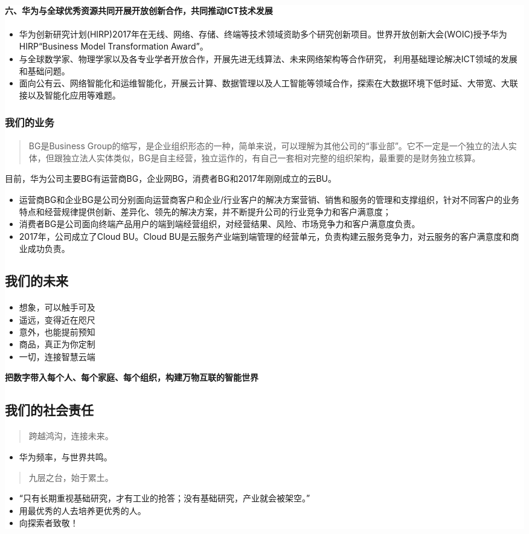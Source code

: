 #### 六、华为与全球优秀资源共同开展开放创新合作，共同推动ICT技术发展<br>

* 华为创新研究计划(HIRP)2017年在无线、网络、存储、终端等技术领域资助多个研究创新项目。世界开放创新大会(WOIC)授予华为HIRP“Business Model Transformation Award”。<br>
* 与全球数学家、物理学家以及各专业学者开放合作，开展先进无线算法、未来网络架构等合作研究， 利用基础理论解决ICT领域的发展和基础问题。<br>
* 面向公有云、网络智能化和运维智能化，开展云计算、数据管理以及人工智能等领域合作，探索在大数据环境下低时延、大带宽、大联接以及智能化应用等难题。<br>

### 我们的业务<br>

> BG是Business Group的缩写，是企业组织形态的一种，简单来说，可以理解为其他公司的“事业部”。它不一定是一个独立的法人实体，但跟独立法人实体类似，BG是自主经营，独立运作的，有自己一套相对完整的组织架构，最重要的是财务独立核算。<br>

目前，华为公司主要BG有运营商BG，企业网BG，消费者BG和2017年刚刚成立的云BU。<br>

* 运营商BG和企业BG是公司分别面向运营商客户和企业/行业客户的解决方案营销、销售和服务的管理和支撑组织，针对不同客户的业务特点和经营规律提供创新、差异化、领先的解决方案，并不断提升公司的行业竞争力和客户满意度；<br>
* 消费者BG是公司面向终端产品用户的端到端经营组织，对经营结果、风险、市场竞争力和客户满意度负责。<br>
* 2017年，公司成立了Cloud BU。Cloud BU是云服务产业端到端管理的经营单元，负责构建云服务竞争力，对云服务的客户满意度和商业成功负责。<br>

## 我们的未来<br>

* 想象，可以触手可及<br>
* 遥远，变得近在咫尺<br>
* 意外，也能提前预知<br>
* 商品，真正为你定制<br>
* 一切，连接智慧云端<br>

__把数字带入每个人、每个家庭、每个组织，构建万物互联的智能世界__<br>

## 我们的社会责任<br>

>  跨越鸿沟，连接未来。<br>

* 华为频率，与世界共鸣。

> 九层之台，始于累土。<br>

* “只有长期重视基础研究，才有工业的抢答；没有基础研究，产业就会被架空。”<br>
* 用最优秀的人去培养更优秀的人。<br>
* 向探索者致敬！<br>

